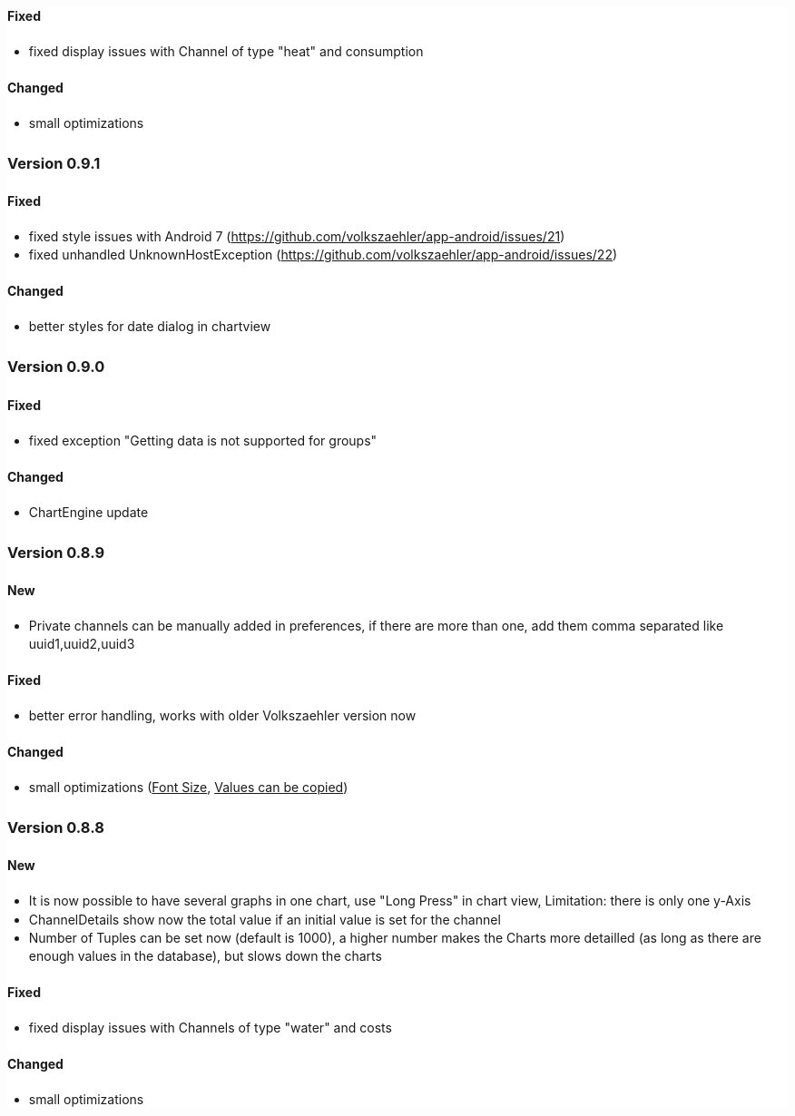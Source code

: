 #### Fixed 
  - fixed display issues with Channel of type "heat" and consumption
  
#### Changed
  - small optimizations

### Version 0.9.1

#### Fixed 
 - fixed style issues with Android 7 (https://github.com/volkszaehler/app-android/issues/21)
 - fixed unhandled UnknownHostException (https://github.com/volkszaehler/app-android/issues/22)
 
#### Changed
  - better styles for date dialog in chartview 

### Version 0.9.0

#### Fixed 
 - fixed exception "Getting data is not supported for groups"
 
#### Changed
  - ChartEngine update

### Version 0.8.9
#### New  
 - Private channels can be manually added in preferences, if there are more than one, add them comma separated like uuid1,uuid2,uuid3
   
#### Fixed 
 - better error handling, works with older Volkszaehler version now
 
#### Changed
  - small optimizations ([Font Size](https://github.com/volkszaehler/app-android/issues/16), [Values can be copied](https://github.com/volkszaehler/app-android/issues/14))
 
 
### Version 0.8.8
#### New  
  - It is now possible to have several graphs in one chart, use "Long Press" in chart view, Limitation: there is only one y-Axis
  - ChannelDetails show now the total value if an initial value is set for the channel
  - Number of Tuples can be set now (default is 1000), a higher number makes the Charts more detailled (as long as there are enough values in the database), but slows down the charts
    
#### Fixed 
  - fixed display issues with Channels of type "water" and costs
  
#### Changed
  - small optimizations
